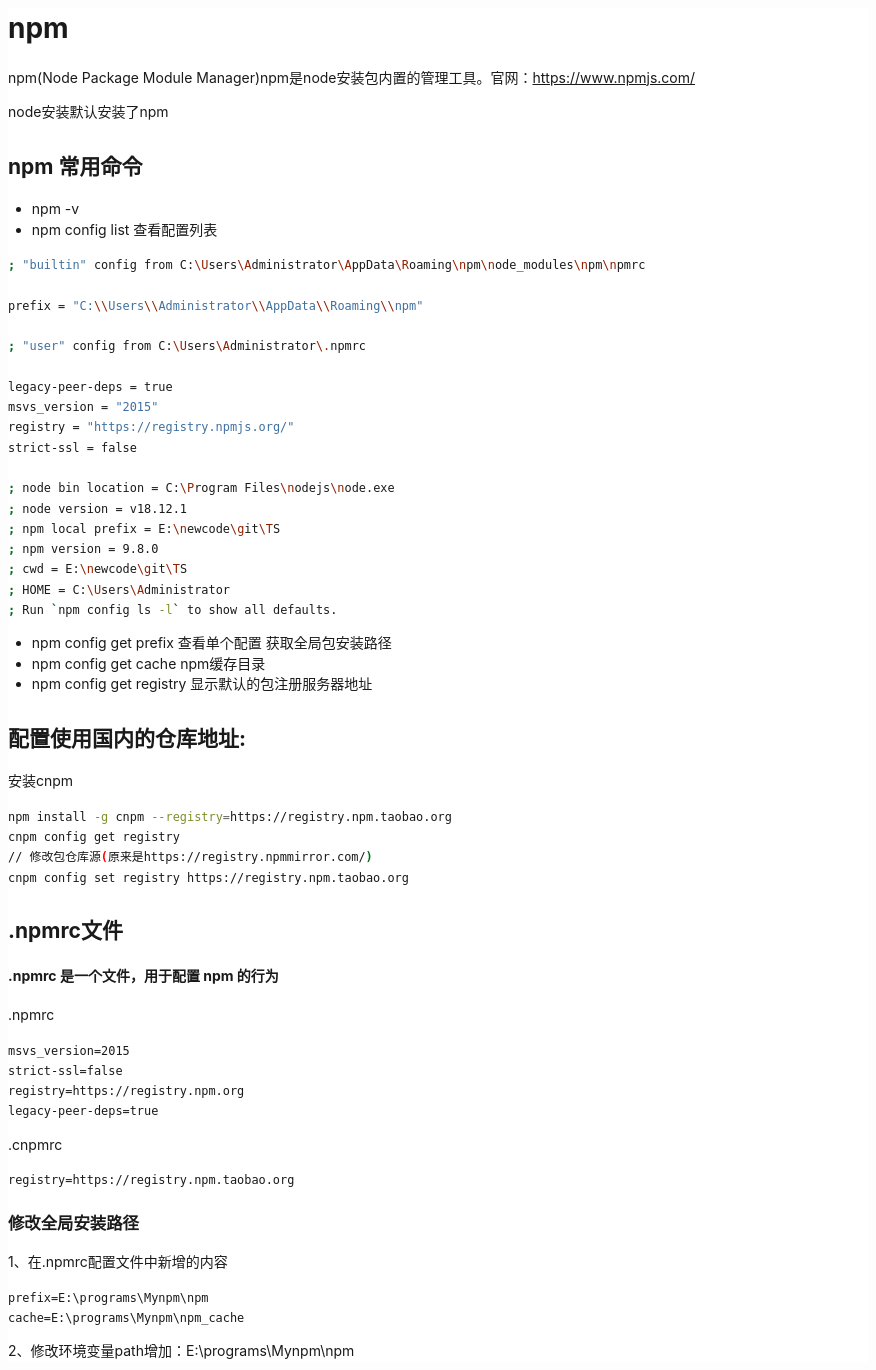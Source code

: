 # npm
npm(Node Package Module Manager)npm是node安装包内置的管理工具。官网：https://www.npmjs.com/

node安装默认安装了npm

## npm 常用命令
- npm -v
- npm config list 查看配置列表
```bash
; "builtin" config from C:\Users\Administrator\AppData\Roaming\npm\node_modules\npm\npmrc

prefix = "C:\\Users\\Administrator\\AppData\\Roaming\\npm"

; "user" config from C:\Users\Administrator\.npmrc

legacy-peer-deps = true
msvs_version = "2015"
registry = "https://registry.npmjs.org/"
strict-ssl = false

; node bin location = C:\Program Files\nodejs\node.exe
; node version = v18.12.1
; npm local prefix = E:\newcode\git\TS
; npm version = 9.8.0
; cwd = E:\newcode\git\TS
; HOME = C:\Users\Administrator
; Run `npm config ls -l` to show all defaults.
```
- npm config get prefix 查看单个配置 获取全局包安装路径
- npm config get cache npm缓存目录
- npm config get registry 显示默认的包注册服务器地址

## 配置使用国内的仓库地址:
安装cnpm
```bash
npm install -g cnpm --registry=https://registry.npm.taobao.org
cnpm config get registry
// 修改包仓库源(原来是https://registry.npmmirror.com/)
cnpm config set registry https://registry.npm.taobao.org
```
## .npmrc文件
#### .npmrc 是一个文件，用于配置 npm 的行为
.npmrc
```
msvs_version=2015
strict-ssl=false
registry=https://registry.npm.org
legacy-peer-deps=true
```
.cnpmrc
```
registry=https://registry.npm.taobao.org
```
### 修改全局安装路径
1、在.npmrc配置文件中新增的内容
```
prefix=E:\programs\Mynpm\npm
cache=E:\programs\Mynpm\npm_cache
```
2、修改环境变量path增加：E:\programs\Mynpm\npm
